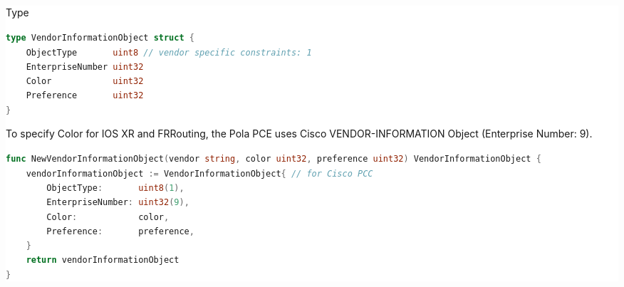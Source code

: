 Type
```go
type VendorInformationObject struct {
	ObjectType       uint8 // vendor specific constraints: 1
	EnterpriseNumber uint32
	Color            uint32
	Preference       uint32
}
```

To specify Color for IOS XR and FRRouting, the Pola PCE uses Cisco VENDOR-INFORMATION Object (Enterprise Number: 9).
```go
func NewVendorInformationObject(vendor string, color uint32, preference uint32) VendorInformationObject {
	vendorInformationObject := VendorInformationObject{ // for Cisco PCC
		ObjectType:       uint8(1),
		EnterpriseNumber: uint32(9),
		Color:            color,
		Preference:       preference,
	}
	return vendorInformationObject
}
```
